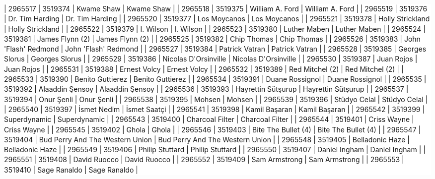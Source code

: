 | 2965517 | 3519374 | Kwame Shaw | Kwame Shaw |
| 2965518 | 3519375 | William A. Ford | William A. Ford |
| 2965519 | 3519376 | Dr. Tim Harding | Dr. Tim Harding |
| 2965520 | 3519377 | Los Moycanos | Los Moycanos |
| 2965521 | 3519378 | Holly Strickland | Holly Strickland |
| 2965522 | 3519379 | I. Wilson | I. Wilson |
| 2965523 | 3519380 | Luther Maben | Luther Maben |
| 2965524 | 3519381 | James Flynn (2) | James Flynn (2) |
| 2965525 | 3519382 | Chip Thomas | Chip Thomas |
| 2965526 | 3519383 | John 'Flash' Redmond | John 'Flash' Redmond |
| 2965527 | 3519384 | Patrick Vatran | Patrick Vatran |
| 2965528 | 3519385 | Georges Slorus | Georges Slorus |
| 2965529 | 3519386 | Nicolas D'Orsinville | Nicolas D'Orsinville |
| 2965530 | 3519387 | Juan Rojos | Juan Rojos |
| 2965531 | 3519388 | Ernest Volcy | Ernest Volcy |
| 2965532 | 3519389 | Red Mitchel (2) | Red Mitchel (2) |
| 2965533 | 3519390 | Benito Guttierez | Benito Guttierez |
| 2965534 | 3519391 | Duane Rossignol | Duane Rossignol |
| 2965535 | 3519392 | Alaaddin Şensoy | Alaaddin Şensoy |
| 2965536 | 3519393 | Hayrettin Sütşurup | Hayrettin Sütşurup |
| 2965537 | 3519394 | Onur Şenli | Onur Şenli |
| 2965538 | 3519395 | Mohsen | Mohsen |
| 2965539 | 3519396 | Stüdyo Celal | Stüdyo Celal |
| 2965540 | 3519397 | İsmet Nedim | İsmet Saatçi |
| 2965541 | 3519398 | Kamil Başaran | Kamil Başaran |
| 2965542 | 3519399 | Superdynamic | Superdynamic |
| 2965543 | 3519400 | Charcoal Filter | Charcoal Filter |
| 2965544 | 3519401 | Criss Wayne | Criss Wayne |
| 2965545 | 3519402 | Ghola | Ghola |
| 2965546 | 3519403 | Bite The Bullet (4) | Bite The Bullet (4) |
| 2965547 | 3519404 | Bud Perry And The Western Union | Bud Perry And The Western Union |
| 2965548 | 3519405 | Belladonic Haze | Belladonic Haze |
| 2965549 | 3519406 | Philip Stuttard | Philip Stuttard |
| 2965550 | 3519407 | Daniel Ingham | Daniel Ingham |
| 2965551 | 3519408 | David Ruocco | David Ruocco |
| 2965552 | 3519409 | Sam Armstrong | Sam Armstrong |
| 2965553 | 3519410 | Sage Ranaldo | Sage Ranaldo |